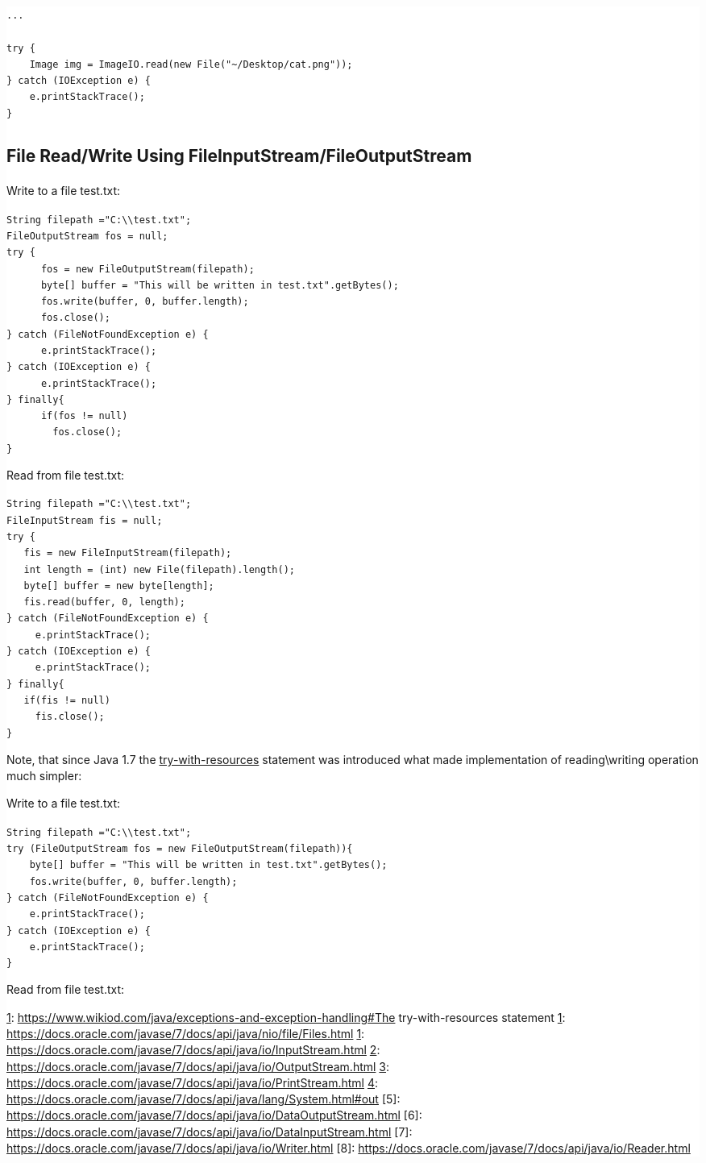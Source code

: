     ...

    try {
        Image img = ImageIO.read(new File("~/Desktop/cat.png"));
    } catch (IOException e) {
        e.printStackTrace();
    }

## File Read/Write Using  FileInputStream/FileOutputStream
Write to a file test.txt:

    String filepath ="C:\\test.txt";
    FileOutputStream fos = null;
    try {
          fos = new FileOutputStream(filepath);
          byte[] buffer = "This will be written in test.txt".getBytes();
          fos.write(buffer, 0, buffer.length);
          fos.close();
    } catch (FileNotFoundException e) {
          e.printStackTrace();
    } catch (IOException e) {
          e.printStackTrace();
    } finally{
          if(fos != null)
            fos.close();
    }

Read from file test.txt:

    String filepath ="C:\\test.txt";        
    FileInputStream fis = null;
    try {
       fis = new FileInputStream(filepath);
       int length = (int) new File(filepath).length();
       byte[] buffer = new byte[length];
       fis.read(buffer, 0, length);
    } catch (FileNotFoundException e) {
         e.printStackTrace();
    } catch (IOException e) {
         e.printStackTrace();
    } finally{
       if(fis != null)
         fis.close();
    }

Note, that since Java 1.7 the [try-with-resources][1] statement was introduced what made implementation of reading\writing operation much simpler:

Write to a file test.txt:
    
    String filepath ="C:\\test.txt";
    try (FileOutputStream fos = new FileOutputStream(filepath)){
        byte[] buffer = "This will be written in test.txt".getBytes();
        fos.write(buffer, 0, buffer.length);
    } catch (FileNotFoundException e) {
        e.printStackTrace();
    } catch (IOException e) {
        e.printStackTrace();
    }
Read from file test.txt:


  [1]: https://docs.oracle.com/javase/7/docs/api/java/io/package-summary.html
  [2]: https://docs.oracle.com/javase/7/docs/api/java/io/File.html
  [1]: https://docs.oracle.com/javase/7/docs/api/java/nio/channels/FileChannel.html
  [2]: http://docs.oracle.com/javase/7/docs/technotes/guides/io/fsp/zipfilesystemprovider.html
  [3]: http://stackoverflow.com/questions/7366266/best-way-to-write-string-to-file-using-java-nio
  [4]: https://docs.oracle.com/javase/7/docs/api/java/nio/file/Files.html#write(java.nio.file.Path,%20byte[],%20java.nio.file.OpenOption...)
  [1]: https://www.wikiod.com/java/exceptions-and-exception-handling#The try-with-resources statement
  [1]: https://docs.oracle.com/javase/7/docs/api/java/nio/file/Files.html
  [1]: https://docs.oracle.com/javase/7/docs/api/java/io/InputStream.html
  [2]: https://docs.oracle.com/javase/7/docs/api/java/io/OutputStream.html
  [3]: https://docs.oracle.com/javase/7/docs/api/java/io/PrintStream.html
  [4]: https://docs.oracle.com/javase/7/docs/api/java/lang/System.html#out
  [5]: https://docs.oracle.com/javase/7/docs/api/java/io/DataOutputStream.html
  [6]: https://docs.oracle.com/javase/7/docs/api/java/io/DataInputStream.html
  [7]: https://docs.oracle.com/javase/7/docs/api/java/io/Writer.html
  [8]: https://docs.oracle.com/javase/7/docs/api/java/io/Reader.html